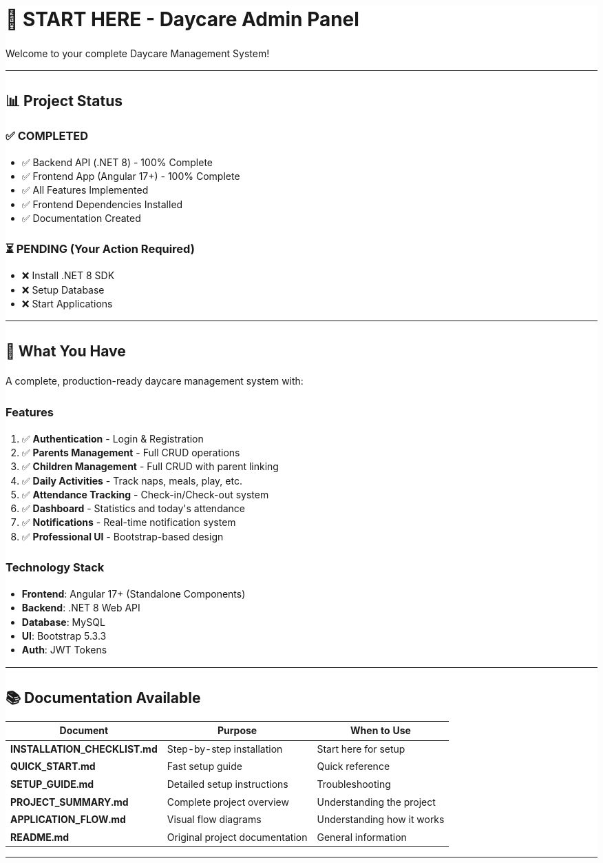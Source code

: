 # 🚀 START HERE - Daycare Admin Panel

Welcome to your complete Daycare Management System!

---

## 📊 Project Status

### ✅ COMPLETED
- ✅ Backend API (.NET 8) - 100% Complete
- ✅ Frontend App (Angular 17+) - 100% Complete
- ✅ All Features Implemented
- ✅ Frontend Dependencies Installed
- ✅ Documentation Created

### ⏳ PENDING (Your Action Required)
- ❌ Install .NET 8 SDK
- ❌ Setup Database
- ❌ Start Applications

---

## 🎯 What You Have

A complete, production-ready daycare management system with:

### Features
1. ✅ **Authentication** - Login & Registration
2. ✅ **Parents Management** - Full CRUD operations
3. ✅ **Children Management** - Full CRUD with parent linking
4. ✅ **Daily Activities** - Track naps, meals, play, etc.
5. ✅ **Attendance Tracking** - Check-in/Check-out system
6. ✅ **Dashboard** - Statistics and today's attendance
7. ✅ **Notifications** - Real-time notification system
8. ✅ **Professional UI** - Bootstrap-based design

### Technology Stack
- **Frontend**: Angular 17+ (Standalone Components)
- **Backend**: .NET 8 Web API
- **Database**: MySQL
- **UI**: Bootstrap 5.3.3
- **Auth**: JWT Tokens

---

## 📚 Documentation Available

| Document | Purpose | When to Use |
|----------|---------|-------------|
| **INSTALLATION_CHECKLIST.md** | Step-by-step installation | Start here for setup |
| **QUICK_START.md** | Fast setup guide | Quick reference |
| **SETUP_GUIDE.md** | Detailed setup instructions | Troubleshooting |
| **PROJECT_SUMMARY.md** | Complete project overview | Understanding the project |
| **APPLICATION_FLOW.md** | Visual flow diagrams | Understanding how it works |
| **README.md** | Original project documentation | General information |

---